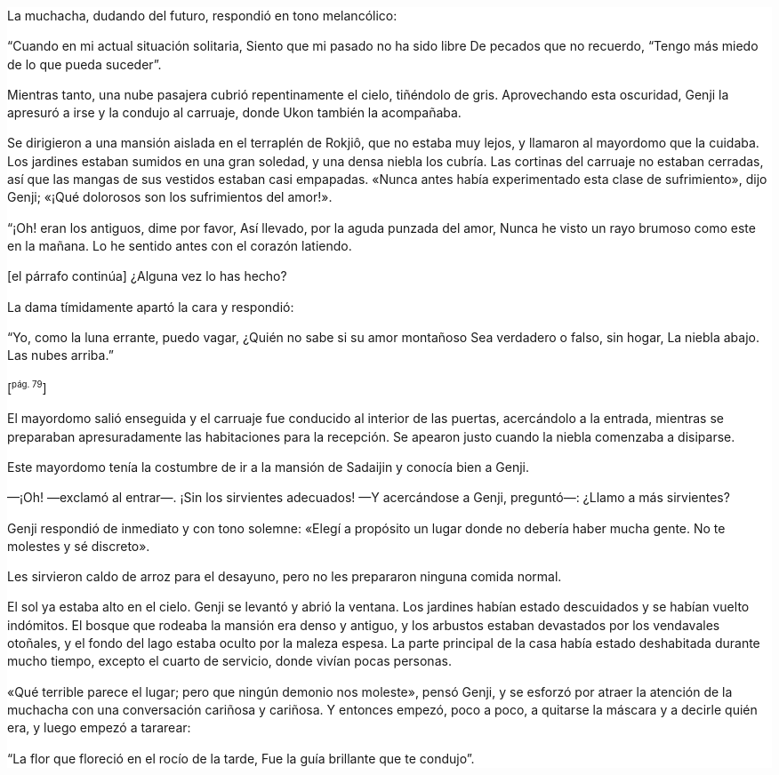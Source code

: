 La muchacha, dudando del futuro, respondió en tono melancólico:

“Cuando en mi actual situación solitaria,
Siento que mi pasado no ha sido libre
De pecados que no recuerdo,
“Tengo más miedo de lo que pueda suceder”.

Mientras tanto, una nube pasajera cubrió repentinamente el cielo, tiñéndolo de gris. Aprovechando esta oscuridad, Genji la apresuró a irse y la condujo al carruaje, donde Ukon también la acompañaba.

Se dirigieron a una mansión aislada en el terraplén de Rokjiô, que no estaba muy lejos, y llamaron al mayordomo que la cuidaba. Los jardines estaban sumidos en una gran soledad, y una densa niebla los cubría. Las cortinas del carruaje no estaban cerradas, así que las mangas de sus vestidos estaban casi empapadas. «Nunca antes había experimentado esta clase de sufrimiento», dijo Genji; «¡Qué dolorosos son los sufrimientos del amor!».

“¡Oh! eran los antiguos, dime por favor,
Así llevado, por la aguda punzada del amor,
Nunca he visto un rayo brumoso como este en la mañana.
Lo he sentido antes con el corazón latiendo.

\[el párrafo continúa\] ¿Alguna vez lo has hecho?

La dama tímidamente apartó la cara y respondió:

“Yo, como la luna errante, puedo vagar,
¿Quién no sabe si su amor montañoso
Sea verdadero o falso, sin hogar,
La niebla abajo. Las nubes arriba.”

<span id="p79">[<sup><small>pág. 79</small></sup>]</span>

El mayordomo salió enseguida y el carruaje fue conducido al interior de las puertas, acercándolo a la entrada, mientras se preparaban apresuradamente las habitaciones para la recepción. Se apearon justo cuando la niebla comenzaba a disiparse.

Este mayordomo tenía la costumbre de ir a la mansión de Sadaijin y conocía bien a Genji.

—¡Oh! —exclamó al entrar—. ¡Sin los sirvientes adecuados! —Y acercándose a Genji, preguntó—: ¿Llamo a más sirvientes?

Genji respondió de inmediato y con tono solemne: «Elegí a propósito un lugar donde no debería haber mucha gente. No te molestes y sé discreto».

Les sirvieron caldo de arroz para el desayuno, pero no les prepararon ninguna comida normal.

El sol ya estaba alto en el cielo. Genji se levantó y abrió la ventana. Los jardines habían estado descuidados y se habían vuelto indómitos. El bosque que rodeaba la mansión era denso y antiguo, y los arbustos estaban devastados por los vendavales otoñales, y el fondo del lago estaba oculto por la maleza espesa. La parte principal de la casa había estado deshabitada durante mucho tiempo, excepto el cuarto de servicio, donde vivían pocas personas.

«Qué terrible parece el lugar; pero que ningún demonio nos moleste», pensó Genji, y se esforzó por atraer la atención de la muchacha con una conversación cariñosa y cariñosa. Y entonces empezó, poco a poco, a quitarse la máscara y a decirle quién era, y luego empezó a tararear:

“La flor que floreció en el rocío de la tarde,
Fue la guía brillante que te condujo”.


[^52]: 69:2 Nombre de un cargo eclesiástico.
[^53]: 74:3 Sasinuki es una especie de pantalón suelto, y era usado apropiadamente sólo por hombres, por lo tanto algunos comentaristas concluyen que el asistente aquí mencionado se refiere a un niño, otros sostienen que esta prenda también era usada por mujeres cuando montaban.
[^54]: 75:4 Una deidad mitológica repulsiva que participó en la construcción de un puente por orden de un poderoso mago.
[^55]: 76:5 Una superstición popular en China y Japón cree que los zorros tienen poderes misteriosos sobre los hombres.
[^56]: 78:6 Upasaka, una secta de seguidores del budismo que son laicos aunque observan las reglas de la vida clerical.
[^57]: 78:7 Meitreya, un Buddhisatna destinado a reaparecer como un Buda después del lapso de una serie incalculable de años.
[^58]: 87:8 Es costumbre oriental que cuando uno ofrece una oración, primero se lava las manos, para liberarlas de toda impureza.
[^59]: 91:9 Según la doctrina budista de la secta Hossô, todas las almas de los muertos pasan, durante siete semanas tras la muerte, a un estado intermedio, donde se decide su destino. Según la secta Tendai, tanto los mejores como los peores van inmediatamente a donde les corresponde, pero los de naturaleza intermedia pasan por este proceso.
[^60]: 93:10 Ofrenda hecha de papel, al Dios de los caminos, que los viajeros solían hacer antes de emprender un viaje.